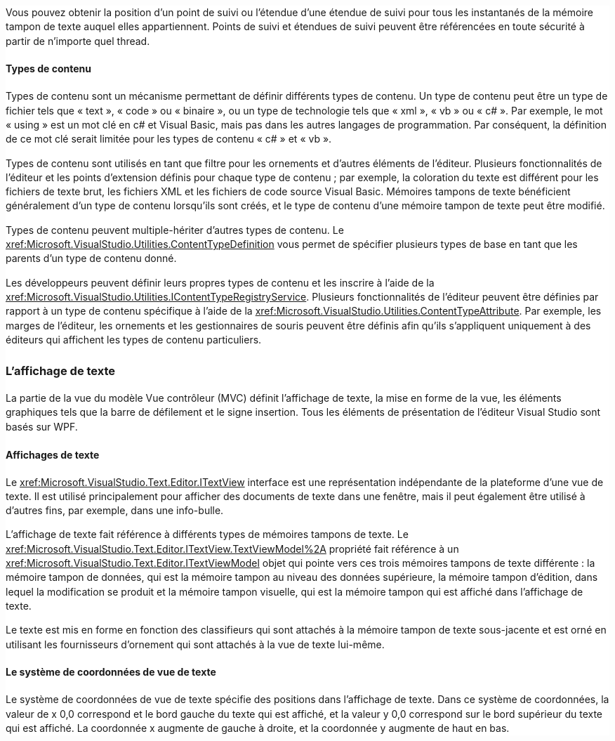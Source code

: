  Vous pouvez obtenir la position d’un point de suivi ou l’étendue d’une étendue de suivi pour tous les instantanés de la mémoire tampon de texte auquel elles appartiennent. Points de suivi et étendues de suivi peuvent être référencées en toute sécurité à partir de n’importe quel thread.  
  
#### <a name="content-types"></a>Types de contenu  
 Types de contenu sont un mécanisme permettant de définir différents types de contenu. Un type de contenu peut être un type de fichier tels que « text », « code » ou « binaire », ou un type de technologie tels que « xml », « vb » ou « c# ». Par exemple, le mot « using » est un mot clé en c# et Visual Basic, mais pas dans les autres langages de programmation. Par conséquent, la définition de ce mot clé serait limitée pour les types de contenu « c# » et « vb ».  
  
 Types de contenu sont utilisés en tant que filtre pour les ornements et d’autres éléments de l’éditeur. Plusieurs fonctionnalités de l’éditeur et les points d’extension définis pour chaque type de contenu ; par exemple, la coloration du texte est différent pour les fichiers de texte brut, les fichiers XML et les fichiers de code source Visual Basic. Mémoires tampons de texte bénéficient généralement d’un type de contenu lorsqu’ils sont créés, et le type de contenu d’une mémoire tampon de texte peut être modifié.  
  
 Types de contenu peuvent multiple-hériter d’autres types de contenu. Le <xref:Microsoft.VisualStudio.Utilities.ContentTypeDefinition> vous permet de spécifier plusieurs types de base en tant que les parents d’un type de contenu donné.  
  
 Les développeurs peuvent définir leurs propres types de contenu et les inscrire à l’aide de la <xref:Microsoft.VisualStudio.Utilities.IContentTypeRegistryService>. Plusieurs fonctionnalités de l’éditeur peuvent être définies par rapport à un type de contenu spécifique à l’aide de la <xref:Microsoft.VisualStudio.Utilities.ContentTypeAttribute>. Par exemple, les marges de l’éditeur, les ornements et les gestionnaires de souris peuvent être définis afin qu’ils s’appliquent uniquement à des éditeurs qui affichent les types de contenu particuliers.  
  
###  <a name="the-text-view"></a>L’affichage de texte  
 La partie de la vue du modèle Vue contrôleur (MVC) définit l’affichage de texte, la mise en forme de la vue, les éléments graphiques tels que la barre de défilement et le signe insertion. Tous les éléments de présentation de l’éditeur Visual Studio sont basés sur WPF.  
  
#### <a name="text-views"></a>Affichages de texte  
 Le <xref:Microsoft.VisualStudio.Text.Editor.ITextView> interface est une représentation indépendante de la plateforme d’une vue de texte. Il est utilisé principalement pour afficher des documents de texte dans une fenêtre, mais il peut également être utilisé à d’autres fins, par exemple, dans une info-bulle.  
  
 L’affichage de texte fait référence à différents types de mémoires tampons de texte. Le <xref:Microsoft.VisualStudio.Text.Editor.ITextView.TextViewModel%2A> propriété fait référence à un <xref:Microsoft.VisualStudio.Text.Editor.ITextViewModel> objet qui pointe vers ces trois mémoires tampons de texte différente : la mémoire tampon de données, qui est la mémoire tampon au niveau des données supérieure, la mémoire tampon d’édition, dans lequel la modification se produit et la mémoire tampon visuelle, qui est la mémoire tampon qui est affiché dans l’affichage de texte.  
  
 Le texte est mis en forme en fonction des classifieurs qui sont attachés à la mémoire tampon de texte sous-jacente et est orné en utilisant les fournisseurs d’ornement qui sont attachés à la vue de texte lui-même.  
  
#### <a name="the-text-view-coordinate-system"></a>Le système de coordonnées de vue de texte  
 Le système de coordonnées de vue de texte spécifie des positions dans l’affichage de texte. Dans ce système de coordonnées, la valeur de x 0,0 correspond et le bord gauche du texte qui est affiché, et la valeur y 0,0 correspond sur le bord supérieur du texte qui est affiché. La coordonnée x augmente de gauche à droite, et la coordonnée y augmente de haut en bas.  
  